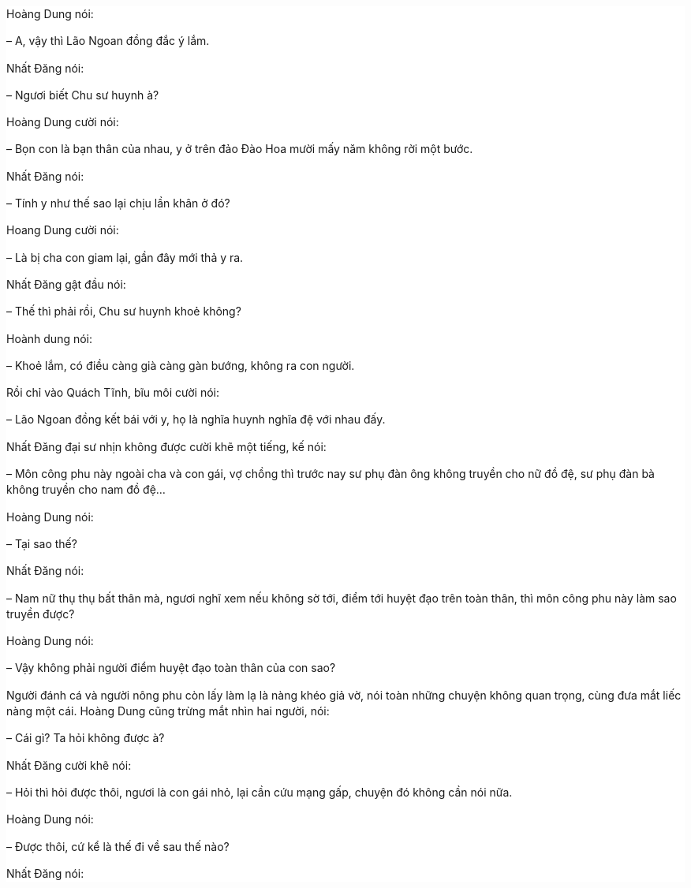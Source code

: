 Hoàng Dung nói:

– A, vậy thì Lão Ngoan đồng đắc ý lắm.

Nhất Đăng nói:

– Ngươi biết Chu sư huynh à?

Hoàng Dung cười nói:

– Bọn con là bạn thân của nhau, y ở trên đảo Đào Hoa mười mấy năm không rời một bước.

Nhất Đăng nói:

– Tính y như thế sao lại chịu lần khân ở đó?

Hoang Dung cười nói:

– Là bị cha con giam lại, gần đây mới thả y ra.

Nhất Đăng gật đầu nói:

– Thế thì phải rồi, Chu sư huynh khoẻ không?

Hoành dung nói:

– Khoẻ lắm, có điều càng già càng gàn bướng, không ra con người.

Rồi chỉ vào Quách Tĩnh, bĩu môi cười nói:

– Lão Ngoan đồng kết bái với y, họ là nghĩa huynh nghĩa đệ với nhau đấy.

Nhất Đăng đại sư nhịn không được cười khẽ một tiếng, kế nói:

– Môn công phu này ngoài cha và con gái, vợ chồng thì trước nay sư phụ đàn ông không truyền cho nữ đồ đệ, sư phụ đàn bà không truyền cho nam đồ đệ…

Hoàng Dung nói:

– Tại sao thế?

Nhất Đăng nói:

– Nam nữ thụ thụ bất thân mà, ngươi nghĩ xem nếu không sờ tới, điểm tới huyệt đạo trên toàn thân, thì môn công phu này làm sao truyền được?

Hoàng Dung nói:

– Vậy không phải người điểm huyệt đạo toàn thân của con sao?

Người đánh cá và người nông phu còn lấy làm lạ là nàng khéo giả vờ, nói toàn những chuyện không quan trọng, cùng đưa mắt liếc nàng một cái. Hoàng Dung cũng trừng mắt nhìn hai người, nói:

– Cái gì? Ta hỏi không được à?

Nhất Đăng cười khẽ nói:

– Hỏi thì hỏi được thôi, ngươi là con gái nhỏ, lại cần cứu mạng gấp, chuyện đó không cần nói nữa.

Hoàng Dung nói:

– Được thôi, cứ kể là thế đi về sau thế nào?

Nhất Đăng nói:

